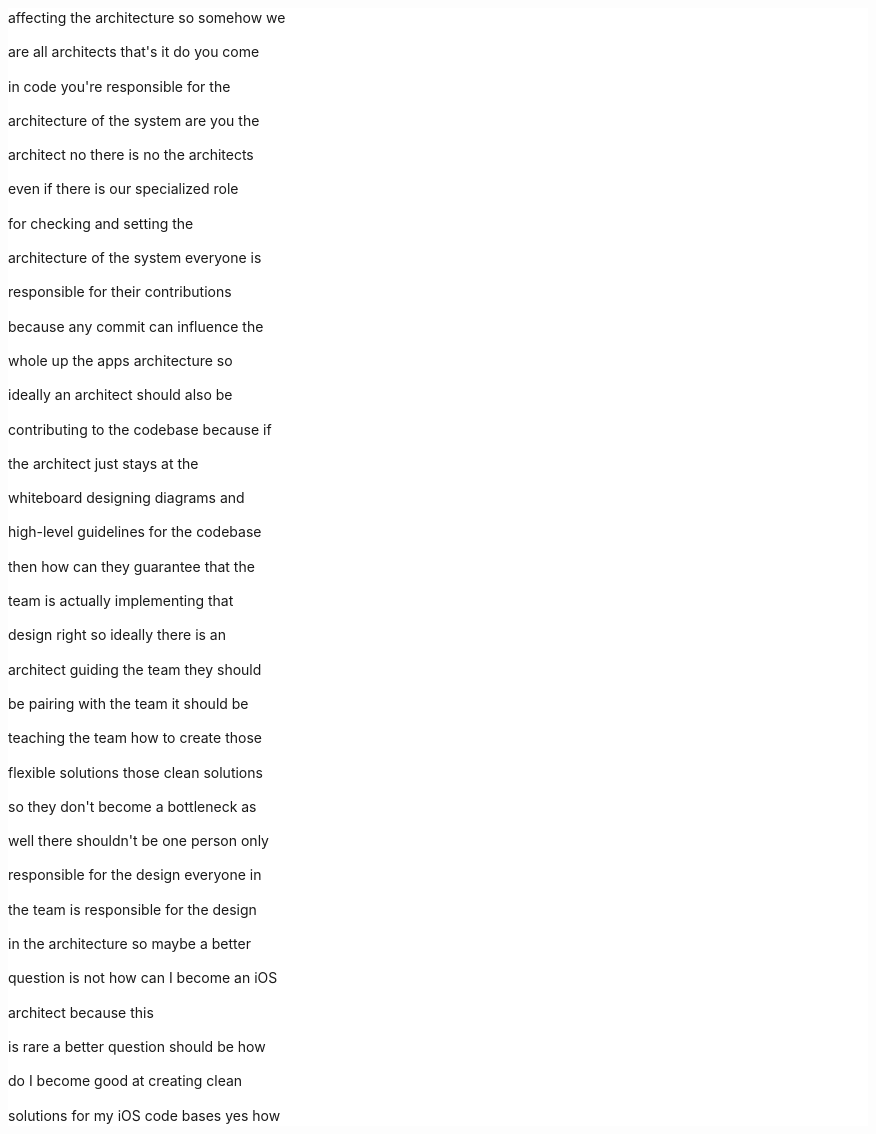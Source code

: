 affecting the architecture so somehow we

are all architects that's it do you come

in code you're responsible for the

architecture of the system are you the

architect no there is no the architects

even if there is our specialized role

for checking and setting the

architecture of the system everyone is

responsible for their contributions

because any commit can influence the

whole up the apps architecture so

ideally an architect should also be

contributing to the codebase because if

the architect just stays at the

whiteboard designing diagrams and

high-level guidelines for the codebase

then how can they guarantee that the

team is actually implementing that

design right so ideally there is an

architect guiding the team they should

be pairing with the team it should be

teaching the team how to create those

flexible solutions those clean solutions

so they don't become a bottleneck as

well there shouldn't be one person only

responsible for the design everyone in

the team is responsible for the design

in the architecture so maybe a better

question is not how can I become an iOS

architect because this

is rare a better question should be how

do I become good at creating clean

solutions for my iOS code bases yes how

